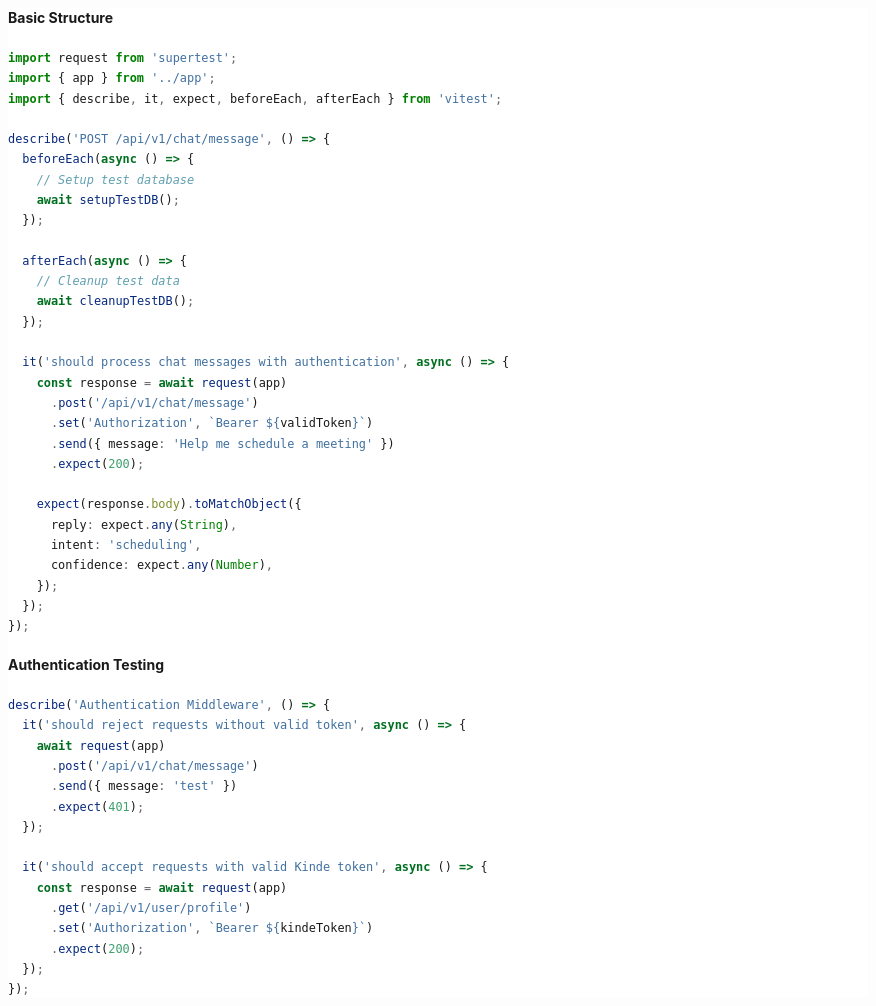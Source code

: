 #### Basic Structure
```typescript
import request from 'supertest';
import { app } from '../app';
import { describe, it, expect, beforeEach, afterEach } from 'vitest';

describe('POST /api/v1/chat/message', () => {
  beforeEach(async () => {
    // Setup test database
    await setupTestDB();
  });

  afterEach(async () => {
    // Cleanup test data
    await cleanupTestDB();
  });

  it('should process chat messages with authentication', async () => {
    const response = await request(app)
      .post('/api/v1/chat/message')
      .set('Authorization', `Bearer ${validToken}`)
      .send({ message: 'Help me schedule a meeting' })
      .expect(200);

    expect(response.body).toMatchObject({
      reply: expect.any(String),
      intent: 'scheduling',
      confidence: expect.any(Number),
    });
  });
});
```

#### Authentication Testing
```typescript
describe('Authentication Middleware', () => {
  it('should reject requests without valid token', async () => {
    await request(app)
      .post('/api/v1/chat/message')
      .send({ message: 'test' })
      .expect(401);
  });

  it('should accept requests with valid Kinde token', async () => {
    const response = await request(app)
      .get('/api/v1/user/profile')
      .set('Authorization', `Bearer ${kindeToken}`)
      .expect(200);
  });
});
```
